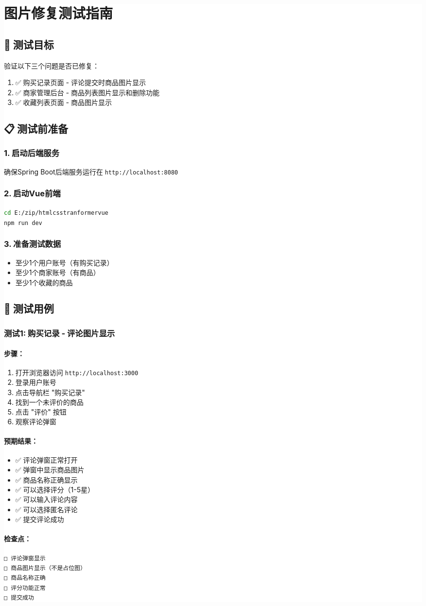 # 图片修复测试指南

## 🎯 测试目标

验证以下三个问题是否已修复：
1. ✅ 购买记录页面 - 评论提交时商品图片显示
2. ✅ 商家管理后台 - 商品列表图片显示和删除功能
3. ✅ 收藏列表页面 - 商品图片显示

## 📋 测试前准备

### 1. 启动后端服务
确保Spring Boot后端服务运行在 `http://localhost:8080`

### 2. 启动Vue前端
```bash
cd E:/zip/htmlcsstranformervue
npm run dev
```

### 3. 准备测试数据
- 至少1个用户账号（有购买记录）
- 至少1个商家账号（有商品）
- 至少1个收藏的商品

## 🧪 测试用例

### 测试1: 购买记录 - 评论图片显示

#### 步骤：
1. 打开浏览器访问 `http://localhost:3000`
2. 登录用户账号
3. 点击导航栏 "购买记录"
4. 找到一个未评价的商品
5. 点击 "评价" 按钮
6. 观察评论弹窗

#### 预期结果：
- ✅ 评论弹窗正常打开
- ✅ 弹窗中显示商品图片
- ✅ 商品名称正确显示
- ✅ 可以选择评分（1-5星）
- ✅ 可以输入评论内容
- ✅ 可以选择匿名评论
- ✅ 提交评论成功

#### 检查点：
```
□ 评论弹窗显示
□ 商品图片显示（不是占位图）
□ 商品名称正确
□ 评分功能正常
□ 提交成功
```
